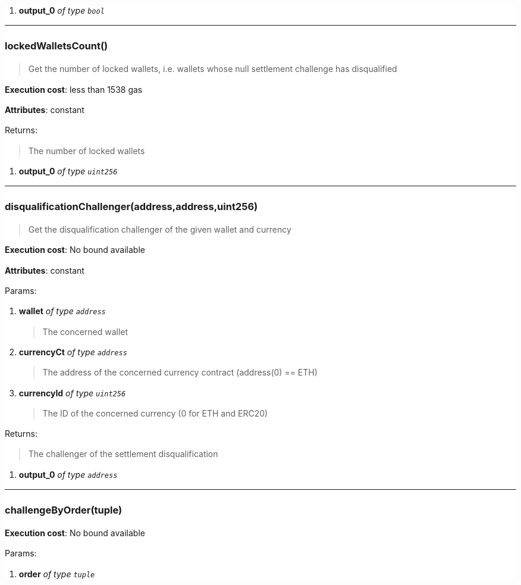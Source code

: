 1. **output_0** *of type `bool`*

--- 
### lockedWalletsCount()
>
>Get the number of locked wallets, i.e. wallets whose null settlement challenge has disqualified


**Execution cost**: less than 1538 gas

**Attributes**: constant



Returns:

> The number of locked wallets

1. **output_0** *of type `uint256`*

--- 
### disqualificationChallenger(address,address,uint256)
>
>Get the disqualification challenger of the given wallet and currency


**Execution cost**: No bound available

**Attributes**: constant


Params:

1. **wallet** *of type `address`*

    > The concerned wallet

2. **currencyCt** *of type `address`*

    > The address of the concerned currency contract (address(0) == ETH)

3. **currencyId** *of type `uint256`*

    > The ID of the concerned currency (0 for ETH and ERC20)


Returns:

> The challenger of the settlement disqualification

1. **output_0** *of type `address`*

--- 
### challengeByOrder(tuple)


**Execution cost**: No bound available


Params:

1. **order** *of type `tuple`*
